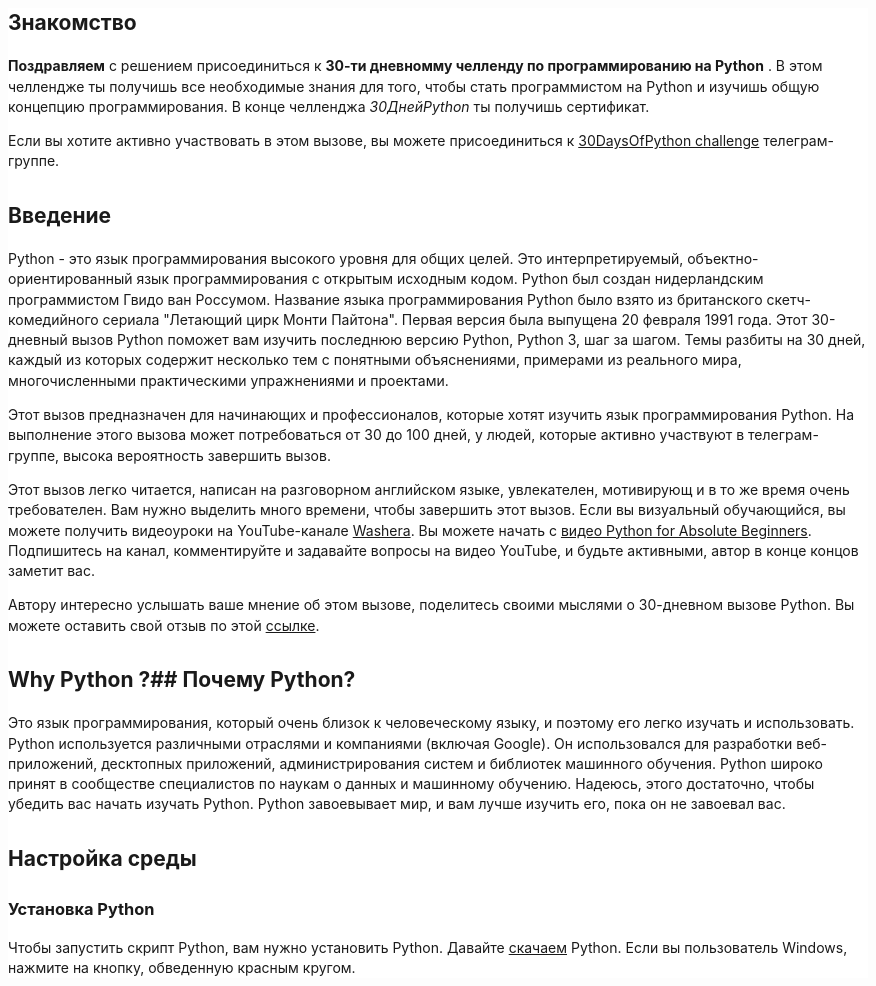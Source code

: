 ## Знакомство

**Поздравляем** с решением присоединиться к **30-ти дневномму челленду по программированию на Python** . В этом челлендже ты получишь все необходимые знания для того, чтобы стать программистом на Python и изучишь общую концепцию программирования. В конце челленджа _30ДнейPython_ ты получишь сертификат.

Если вы хотите активно участвовать в этом вызове, вы можете присоединиться к [30DaysOfPython challenge](https://t.me/ThirtyDaysOfPython) телеграм-группе.

## Введение

Python - это язык программирования высокого уровня для общих целей. Это интерпретируемый, объектно-ориентированный язык программирования с открытым исходным кодом. Python был создан нидерландским программистом Гвидо ван Россумом. Название языка программирования Python было взято из британского скетч-комедийного сериала "Летающий цирк Монти Пайтона". Первая версия была выпущена 20 февраля 1991 года. Этот 30-дневный вызов Python поможет вам изучить последнюю версию Python, Python 3, шаг за шагом. Темы разбиты на 30 дней, каждый из которых содержит несколько тем с понятными объяснениями, примерами из реального мира, многочисленными практическими упражнениями и проектами.

Этот вызов предназначен для начинающих и профессионалов, которые хотят изучить язык программирования Python. На выполнение этого вызова может потребоваться от 30 до 100 дней, у людей, которые активно участвуют в телеграм-группе, высока вероятность завершить вызов.

Этот вызов легко читается, написан на разговорном английском языке, увлекателен, мотивирующ и в то же время очень требователен. Вам нужно выделить много времени, чтобы завершить этот вызов. Если вы визуальный обучающийся, вы можете получить видеоуроки на YouTube-канале <a href="https://www.youtube.com/channel/UC7PNRuno1rzYPb1xLa4yktw">Washera</a>. Вы можете начать с [видео Python for Absolute Beginners](https://youtu.be/OCCWZheOesI). Подпишитесь на канал, комментируйте и задавайте вопросы на видео YouTube, и будьте активными, автор в конце концов заметит вас.

Автору интересно услышать ваше мнение об этом вызове, поделитесь своими мыслями о 30-дневном вызове Python. Вы можете оставить свой отзыв по этой [ссылке](https://testimonial-vdzd.onrender.com/).

## Why Python ?## Почему Python?

Это язык программирования, который очень близок к человеческому языку, и поэтому его легко изучать и использовать.
Python используется различными отраслями и компаниями (включая Google). Он использовался для разработки веб-приложений, десктопных приложений, администрирования систем и библиотек машинного обучения. Python широко принят в сообществе специалистов по наукам о данных и машинному обучению. Надеюсь, этого достаточно, чтобы убедить вас начать изучать Python. Python завоевывает мир, и вам лучше изучить его, пока он не завоевал вас.

## Настройка среды

### Установка Python

Чтобы запустить скрипт Python, вам нужно установить Python. Давайте [скачаем](https://www.python.org/) Python.
Если вы пользователь Windows, нажмите на кнопку, обведенную красным кругом.
